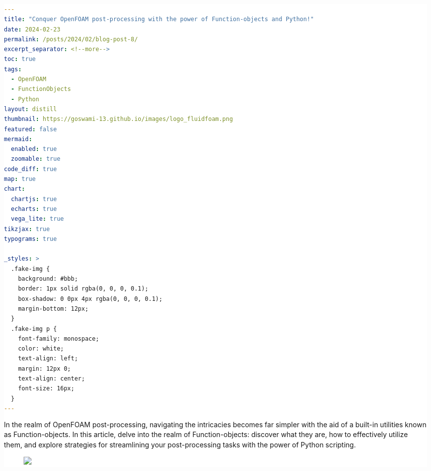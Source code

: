 ```yaml
---
title: "Conquer OpenFOAM post-processing with the power of Function-objects and Python!"
date: 2024-02-23
permalink: /posts/2024/02/blog-post-8/
excerpt_separator: <!--more-->
toc: true
tags:
  - OpenFOAM
  - FunctionObjects
  - Python
layout: distill
thumbnail: https://goswami-13.github.io/images/logo_fluidfoam.png
featured: false
mermaid:
  enabled: true
  zoomable: true
code_diff: true
map: true
chart:
  chartjs: true
  echarts: true
  vega_lite: true
tikzjax: true
typograms: true

_styles: >
  .fake-img {
    background: #bbb;
    border: 1px solid rgba(0, 0, 0, 0.1);
    box-shadow: 0 0px 4px rgba(0, 0, 0, 0.1);
    margin-bottom: 12px;
  }
  .fake-img p {
    font-family: monospace;
    color: white;
    text-align: left;
    margin: 12px 0;
    text-align: center;
    font-size: 16px;
  }
---
```


In the realm of OpenFOAM post-processing, navigating the intricacies becomes far simpler with the aid of a built-in utilities known as Function-objects. In this article, delve into the realm of Function-objects: discover what they are, how to effectively utilize them, and explore strategies for streamlining your post-processing tasks with the power of Python scripting.

<figure>
<img src="https://goswami-13.github.io/images/logo_fluidfoam.png" width="70%"/>
</figure>
